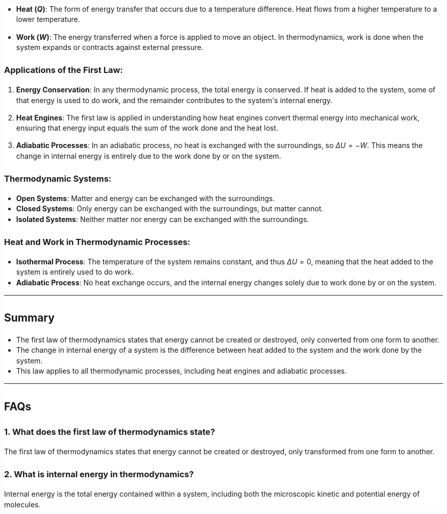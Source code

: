 - **Heat ($Q$)**: The form of energy transfer that occurs due to a temperature difference. Heat flows from a higher temperature to a lower temperature.

- **Work ($W$)**: The energy transferred when a force is applied to move an object. In thermodynamics, work is done when the system expands or contracts against external pressure.

### Applications of the First Law:
1. **Energy Conservation**: In any thermodynamic process, the total energy is conserved. If heat is added to the system, some of that energy is used to do work, and the remainder contributes to the system's internal energy.
   
2. **Heat Engines**: The first law is applied in understanding how heat engines convert thermal energy into mechanical work, ensuring that energy input equals the sum of the work done and the heat lost.

3. **Adiabatic Processes**: In an adiabatic process, no heat is exchanged with the surroundings, so $\Delta U = -W$. This means the change in internal energy is entirely due to the work done by or on the system.

### Thermodynamic Systems:
- **Open Systems**: Matter and energy can be exchanged with the surroundings.
- **Closed Systems**: Only energy can be exchanged with the surroundings, but matter cannot.
- **Isolated Systems**: Neither matter nor energy can be exchanged with the surroundings.

### Heat and Work in Thermodynamic Processes:
- **Isothermal Process**: The temperature of the system remains constant, and thus $\Delta U = 0$, meaning that the heat added to the system is entirely used to do work.
- **Adiabatic Process**: No heat exchange occurs, and the internal energy changes solely due to work done by or on the system.

---

## Summary

- The first law of thermodynamics states that energy cannot be created or destroyed, only converted from one form to another.
- The change in internal energy of a system is the difference between heat added to the system and the work done by the system.
- This law applies to all thermodynamic processes, including heat engines and adiabatic processes.

---

## FAQs

### 1. What does the first law of thermodynamics state?

The first law of thermodynamics states that energy cannot be created or destroyed, only transformed from one form to another.

### 2. What is internal energy in thermodynamics?

Internal energy is the total energy contained within a system, including both the microscopic kinetic and potential energy of molecules.
